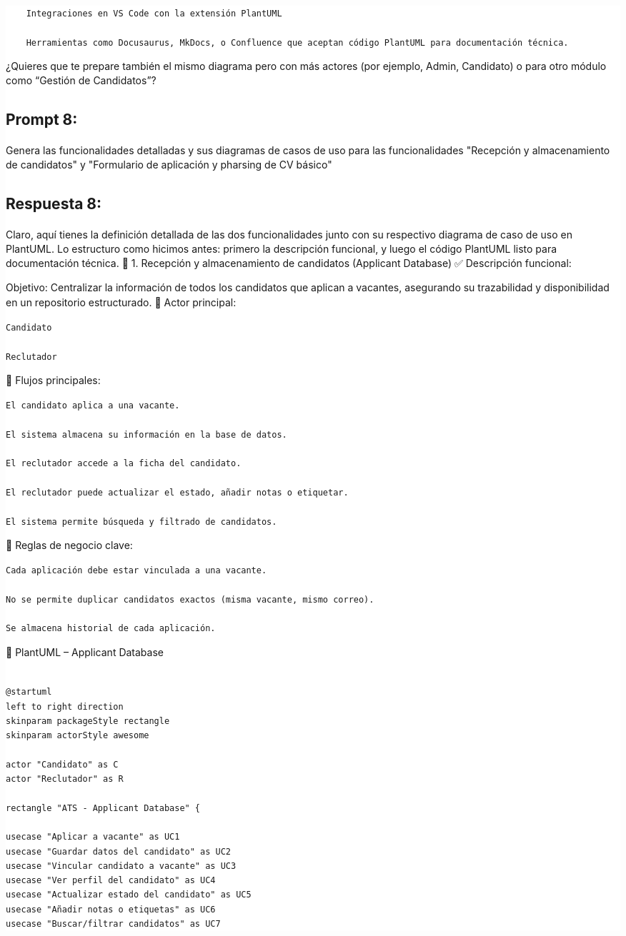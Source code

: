        Integraciones en VS Code con la extensión PlantUML

        Herramientas como Docusaurus, MkDocs, o Confluence que aceptan código PlantUML para documentación técnica.

¿Quieres que te prepare también el mismo diagrama pero con más actores (por ejemplo, Admin, Candidato) o para otro módulo como “Gestión de Candidatos”?

## **Prompt 8:**

Genera las funcionalidades detalladas y sus diagramas de casos de uso para las funcionalidades "Recepción y almacenamiento de candidatos" y "Formulario de aplicación y pharsing de CV básico"

## **Respuesta 8:**

Claro, aquí tienes la definición detallada de las dos funcionalidades junto con su respectivo diagrama de caso de uso en PlantUML. Lo estructuro como hicimos antes: primero la descripción funcional, y luego el código PlantUML listo para documentación técnica.
🧩 1. Recepción y almacenamiento de candidatos (Applicant Database)
✅ Descripción funcional:

Objetivo:
Centralizar la información de todos los candidatos que aplican a vacantes, asegurando su trazabilidad y disponibilidad en un repositorio estructurado.
👤 Actor principal:

    Candidato

    Reclutador

🔄 Flujos principales:

    El candidato aplica a una vacante.

    El sistema almacena su información en la base de datos.

    El reclutador accede a la ficha del candidato.

    El reclutador puede actualizar el estado, añadir notas o etiquetar.

    El sistema permite búsqueda y filtrado de candidatos.

📐 Reglas de negocio clave:

    Cada aplicación debe estar vinculada a una vacante.

    No se permite duplicar candidatos exactos (misma vacante, mismo correo).

    Se almacena historial de cada aplicación.

📄 PlantUML – Applicant Database

```PlantUML

@startuml
left to right direction
skinparam packageStyle rectangle
skinparam actorStyle awesome

actor "Candidato" as C
actor "Reclutador" as R

rectangle "ATS - Applicant Database" {

usecase "Aplicar a vacante" as UC1
usecase "Guardar datos del candidato" as UC2
usecase "Vincular candidato a vacante" as UC3
usecase "Ver perfil del candidato" as UC4
usecase "Actualizar estado del candidato" as UC5
usecase "Añadir notas o etiquetas" as UC6
usecase "Buscar/filtrar candidatos" as UC7
```